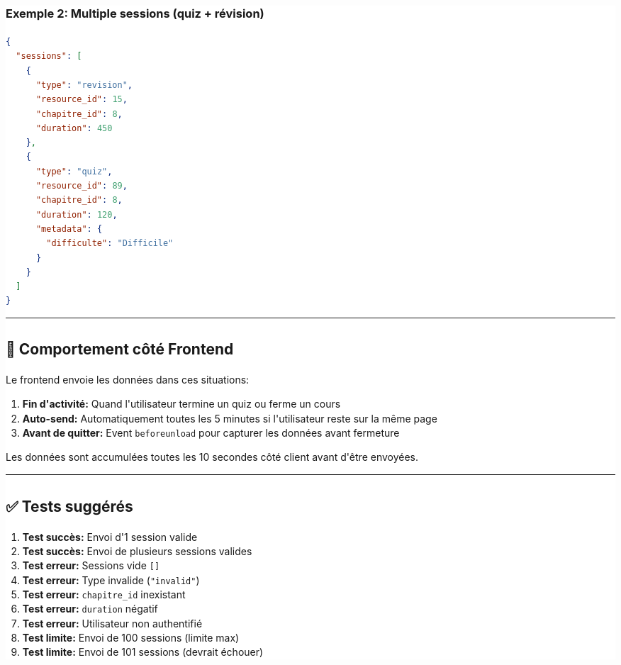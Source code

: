 ### Exemple 2: Multiple sessions (quiz + révision)
```json
{
  "sessions": [
    {
      "type": "revision",
      "resource_id": 15,
      "chapitre_id": 8,
      "duration": 450
    },
    {
      "type": "quiz",
      "resource_id": 89,
      "chapitre_id": 8,
      "duration": 120,
      "metadata": {
        "difficulte": "Difficile"
      }
    }
  ]
}
```

---

## 🔄 Comportement côté Frontend

Le frontend envoie les données dans ces situations:
1. **Fin d'activité:** Quand l'utilisateur termine un quiz ou ferme un cours
2. **Auto-send:** Automatiquement toutes les 5 minutes si l'utilisateur reste sur la même page
3. **Avant de quitter:** Event `beforeunload` pour capturer les données avant fermeture

Les données sont accumulées toutes les 10 secondes côté client avant d'être envoyées.

---

## ✅ Tests suggérés

1. **Test succès:** Envoi d'1 session valide
2. **Test succès:** Envoi de plusieurs sessions valides
3. **Test erreur:** Sessions vide `[]`
4. **Test erreur:** Type invalide (`"invalid"`)
5. **Test erreur:** `chapitre_id` inexistant
6. **Test erreur:** `duration` négatif
7. **Test erreur:** Utilisateur non authentifié
8. **Test limite:** Envoi de 100 sessions (limite max)
9. **Test limite:** Envoi de 101 sessions (devrait échouer)
